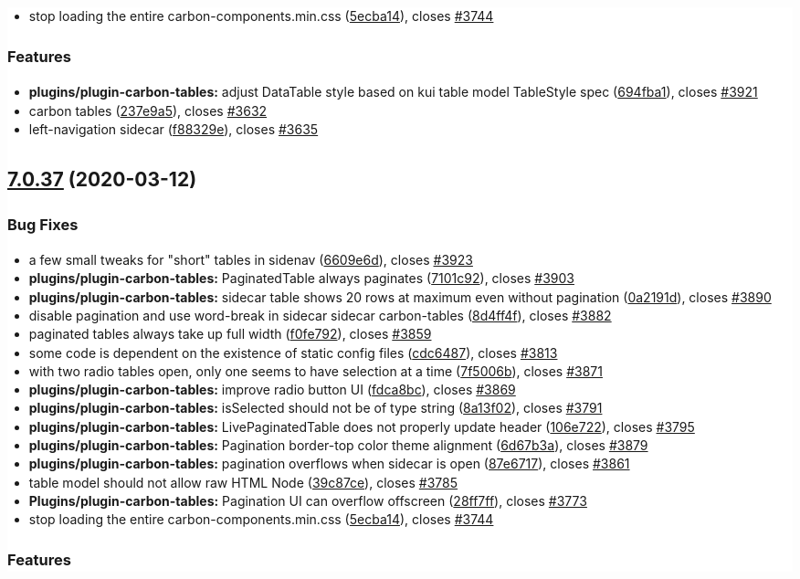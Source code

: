 - stop loading the entire carbon-components.min.css ([5ecba14](https://github.com/IBM/kui/commit/5ecba14)), closes [#3744](https://github.com/IBM/kui/issues/3744)

### Features

- **plugins/plugin-carbon-tables:** adjust DataTable style based on kui table model TableStyle spec ([694fba1](https://github.com/IBM/kui/commit/694fba1)), closes [#3921](https://github.com/IBM/kui/issues/3921)
- carbon tables ([237e9a5](https://github.com/IBM/kui/commit/237e9a5)), closes [#3632](https://github.com/IBM/kui/issues/3632)
- left-navigation sidecar ([f88329e](https://github.com/IBM/kui/commit/f88329e)), closes [#3635](https://github.com/IBM/kui/issues/3635)

## [7.0.37](https://github.com/IBM/kui/compare/v4.5.0...v7.0.37) (2020-03-12)

### Bug Fixes

- a few small tweaks for "short" tables in sidenav ([6609e6d](https://github.com/IBM/kui/commit/6609e6d)), closes [#3923](https://github.com/IBM/kui/issues/3923)
- **plugins/plugin-carbon-tables:** PaginatedTable always paginates ([7101c92](https://github.com/IBM/kui/commit/7101c92)), closes [#3903](https://github.com/IBM/kui/issues/3903)
- **plugins/plugin-carbon-tables:** sidecar table shows 20 rows at maximum even without pagination ([0a2191d](https://github.com/IBM/kui/commit/0a2191d)), closes [#3890](https://github.com/IBM/kui/issues/3890)
- disable pagination and use word-break in sidecar sidecar carbon-tables ([8d4ff4f](https://github.com/IBM/kui/commit/8d4ff4f)), closes [#3882](https://github.com/IBM/kui/issues/3882)
- paginated tables always take up full width ([f0fe792](https://github.com/IBM/kui/commit/f0fe792)), closes [#3859](https://github.com/IBM/kui/issues/3859)
- some code is dependent on the existence of static config files ([cdc6487](https://github.com/IBM/kui/commit/cdc6487)), closes [#3813](https://github.com/IBM/kui/issues/3813)
- with two radio tables open, only one seems to have selection at a time ([7f5006b](https://github.com/IBM/kui/commit/7f5006b)), closes [#3871](https://github.com/IBM/kui/issues/3871)
- **plugins/plugin-carbon-tables:** improve radio button UI ([fdca8bc](https://github.com/IBM/kui/commit/fdca8bc)), closes [#3869](https://github.com/IBM/kui/issues/3869)
- **plugins/plugin-carbon-tables:** isSelected should not be of type string ([8a13f02](https://github.com/IBM/kui/commit/8a13f02)), closes [#3791](https://github.com/IBM/kui/issues/3791)
- **plugins/plugin-carbon-tables:** LivePaginatedTable does not properly update header ([106e722](https://github.com/IBM/kui/commit/106e722)), closes [#3795](https://github.com/IBM/kui/issues/3795)
- **plugins/plugin-carbon-tables:** Pagination border-top color theme alignment ([6d67b3a](https://github.com/IBM/kui/commit/6d67b3a)), closes [#3879](https://github.com/IBM/kui/issues/3879)
- **plugins/plugin-carbon-tables:** pagination overflows when sidecar is open ([87e6717](https://github.com/IBM/kui/commit/87e6717)), closes [#3861](https://github.com/IBM/kui/issues/3861)
- table model should not allow raw HTML Node ([39c87ce](https://github.com/IBM/kui/commit/39c87ce)), closes [#3785](https://github.com/IBM/kui/issues/3785)
- **Plugins/plugin-carbon-tables:** Pagination UI can overflow offscreen ([28ff7ff](https://github.com/IBM/kui/commit/28ff7ff)), closes [#3773](https://github.com/IBM/kui/issues/3773)
- stop loading the entire carbon-components.min.css ([5ecba14](https://github.com/IBM/kui/commit/5ecba14)), closes [#3744](https://github.com/IBM/kui/issues/3744)

### Features
